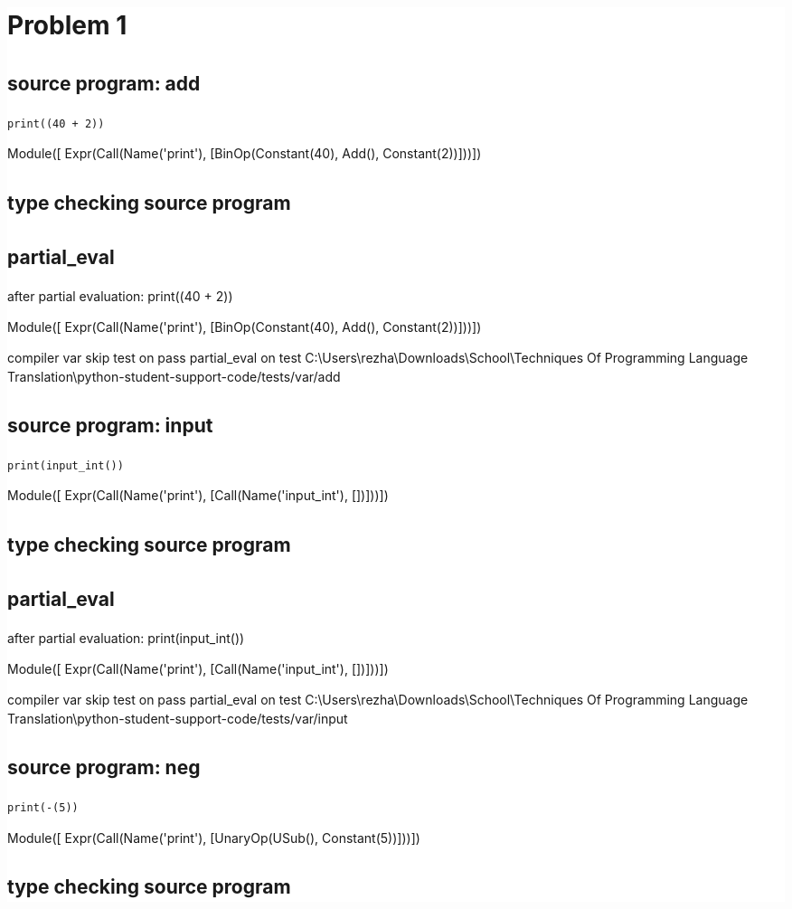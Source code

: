 # Problem 1
## source program: add

    print((40 + 2))

Module([  Expr(Call(Name('print'), [BinOp(Constant(40), Add(), Constant(2))]))])


## type checking source program


## partial_eval

after partial evaluation:
    print((40 + 2))

Module([  Expr(Call(Name('print'), [BinOp(Constant(40), Add(), Constant(2))]))])

compiler var skip test on pass partial_eval on test
C:\Users\rezha\Downloads\School\Techniques Of Programming Language Translation\python-student-support-code/tests/var/add


## source program: input

    print(input_int())

Module([  Expr(Call(Name('print'), [Call(Name('input_int'), [])]))])


## type checking source program


## partial_eval

after partial evaluation:
    print(input_int())

Module([  Expr(Call(Name('print'), [Call(Name('input_int'), [])]))])

compiler var skip test on pass partial_eval on test
C:\Users\rezha\Downloads\School\Techniques Of Programming Language Translation\python-student-support-code/tests/var/input


## source program: neg

    print(-(5))

Module([  Expr(Call(Name('print'), [UnaryOp(USub(), Constant(5))]))])


## type checking source program
